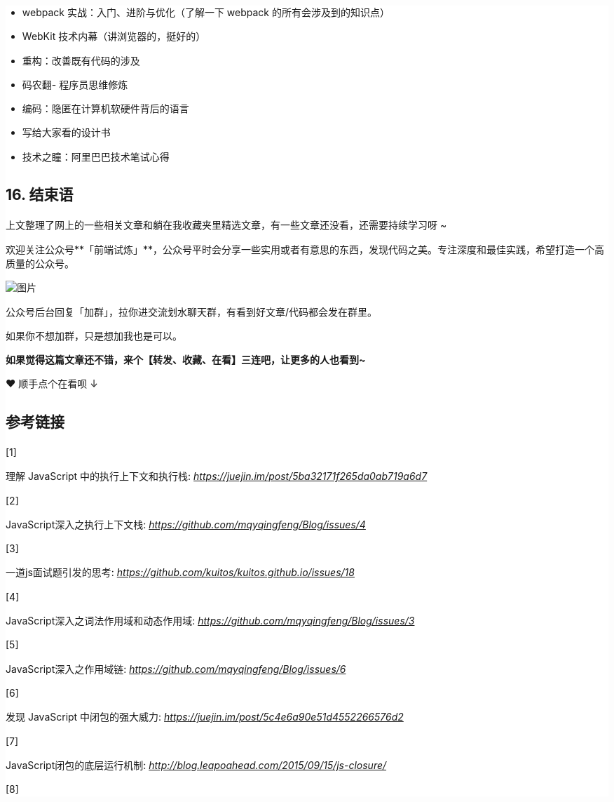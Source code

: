 - webpack 实战：入门、进阶与优化（了解一下 webpack 的所有会涉及到的知识点）

- WebKit 技术内幕（讲浏览器的，挺好的）

- 重构：改善既有代码的涉及

- 码农翻- 程序员思维修炼

- 编码：隐匿在计算机软硬件背后的语言

- 写给大家看的设计书

- 技术之瞳：阿里巴巴技术笔试心得

## 16. 结束语

上文整理了网上的一些相关文章和躺在我收藏夹里精选文章，有一些文章还没看，还需要持续学习呀 ~

欢迎关注公众号**「前端试炼」**，公众号平时会分享一些实用或者有意思的东西，发现代码之美。专注深度和最佳实践，希望打造一个高质量的公众号。

![图片](https://mmbiz.qpic.cn/mmbiz_png/j3vcKBBdH46zeIXwWo5aODG58vkaynTJ79BP2TQjlCibP9x3ykrMJgfVoS7xic9yCXpETBL90jvibfuQ0uuYHsJeg/640?wx_fmt=png&wxfrom=5&wx_lazy=1&wx_co=1)

公众号后台回复「加群」，拉你进交流划水聊天群，有看到好文章/代码都会发在群里。

如果你不想加群，只是想加我也是可以。

**如果觉得这篇文章还不错，来个【转发、收藏、在看】三连吧，让更多的人也看到~**

❤️ 顺手点个在看呗 ↓

## 参考链接

[1]

理解 JavaScript 中的执行上下文和执行栈: *https://juejin.im/post/5ba32171f265da0ab719a6d7*

[2]

JavaScript深入之执行上下文栈: *https://github.com/mqyqingfeng/Blog/issues/4*

[3]

一道js面试题引发的思考: *https://github.com/kuitos/kuitos.github.io/issues/18*

[4]

JavaScript深入之词法作用域和动态作用域: *https://github.com/mqyqingfeng/Blog/issues/3*

[5]

JavaScript深入之作用域链: *https://github.com/mqyqingfeng/Blog/issues/6*

[6]

发现 JavaScript 中闭包的强大威力: *https://juejin.im/post/5c4e6a90e51d4552266576d2*

[7]

JavaScript闭包的底层运行机制: *http://blog.leapoahead.com/2015/09/15/js-closure/*

[8]
